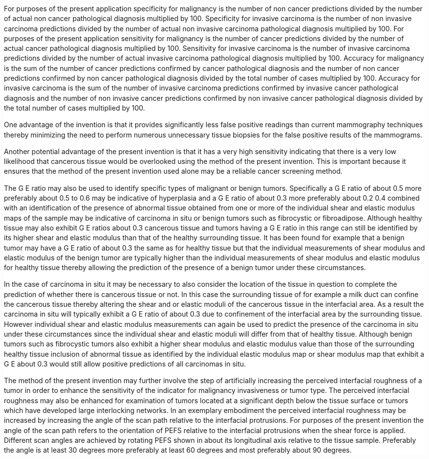 For purposes of the present application specificity for malignancy is the number of non cancer predictions divided by the number of actual non cancer pathological diagnosis multiplied by 100. Specificity for invasive carcinoma is the number of non invasive carcinoma predictions divided by the number of actual non invasive carcinoma pathological diagnosis multiplied by 100. For purposes of the present application sensitivity for malignancy is the number of cancer predictions divided by the number of actual cancer pathological diagnosis multiplied by 100. Sensitivity for invasive carcinoma is the number of invasive carcinoma predictions divided by the number of actual invasive carcinoma pathological diagnosis multiplied by 100. Accuracy for malignancy is the sum of the number of cancer predictions confirmed by cancer pathological diagnosis and the number of non cancer predictions confirmed by non cancer pathological diagnosis divided by the total number of cases multiplied by 100. Accuracy for invasive carcinoma is the sum of the number of invasive carcinoma predictions confirmed by invasive cancer pathological diagnosis and the number of non invasive cancer predictions confirmed by non invasive cancer pathological diagnosis divided by the total number of cases multiplied by 100.

One advantage of the invention is that it provides significantly less false positive readings than current mammography techniques thereby minimizing the need to perform numerous unnecessary tissue biopsies for the false positive results of the mammograms.

Another potential advantage of the present invention is that it has a very high sensitivity indicating that there is a very low likelihood that cancerous tissue would be overlooked using the method of the present invention. This is important because it ensures that the method of the present invention used alone may be a reliable cancer screening method.

The G E ratio may also be used to identify specific types of malignant or benign tumors. Specifically a G E ratio of about 0.5 more preferably about 0.5 to 0.6 may be indicative of hyperplasia and a G E ratio of about 0.3 more preferably about 0.2 0.4 combined with an identification of the presence of abnormal tissue obtained from one or more of the individual shear and elastic modulus maps of the sample may be indicative of carcinoma in situ or benign tumors such as fibrocystic or fibroadipose. Although healthy tissue may also exhibit G E ratios about 0.3 cancerous tissue and tumors having a G E ratio in this range can still be identified by its higher shear and elastic modulus than that of the healthy surrounding tissue. It has been found for example that a benign tumor may have a G E ratio of about 0.3 the same as for healthy tissue but that the individual measurements of shear modulus and elastic modulus of the benign tumor are typically higher than the individual measurements of shear modulus and elastic modulus for healthy tissue thereby allowing the prediction of the presence of a benign tumor under these circumstances.

In the case of carcinoma in situ it may be necessary to also consider the location of the tissue in question to complete the prediction of whether there is cancerous tissue or not. In this case the surrounding tissue of for example a milk duct can confine the cancerous tissue thereby altering the shear and or elastic moduli of the cancerous tissue in the interfacial area. As a result the carcinoma in situ will typically exhibit a G E ratio of about 0.3 due to confinement of the interfacial area by the surrounding tissue. However individual shear and elastic modulus measurements can again be used to predict the presence of the carcinoma in situ under these circumstances since the individual shear and elastic moduli will differ from that of healthy tissue. Although benign tumors such as fibrocystic tumors also exhibit a higher shear modulus and elastic modulus value than those of the surrounding healthy tissue inclusion of abnormal tissue as identified by the individual elastic modulus map or shear modulus map that exhibit a G E about 0.3 would still allow positive predictions of all carcinomas in situ.

The method of the present invention may further involve the step of artificially increasing the perceived interfacial roughness of a tumor in order to enhance the sensitivity of the indicator for malignancy invasiveness or tumor type. The perceived interfacial roughness may also be enhanced for examination of tumors located at a significant depth below the tissue surface or tumors which have developed large interlocking networks. In an exemplary embodiment the perceived interfacial roughness may be increased by increasing the angle of the scan path relative to the interfacial protrusions. For purposes of the present invention the angle of the scan path refers to the orientation of PEFS relative to the interfacial protrusions when the shear force is applied. Different scan angles are achieved by rotating PEFS shown in about its longitudinal axis relative to the tissue sample. Preferably the angle is at least 30 degrees more preferably at least 60 degrees and most preferably about 90 degrees.
